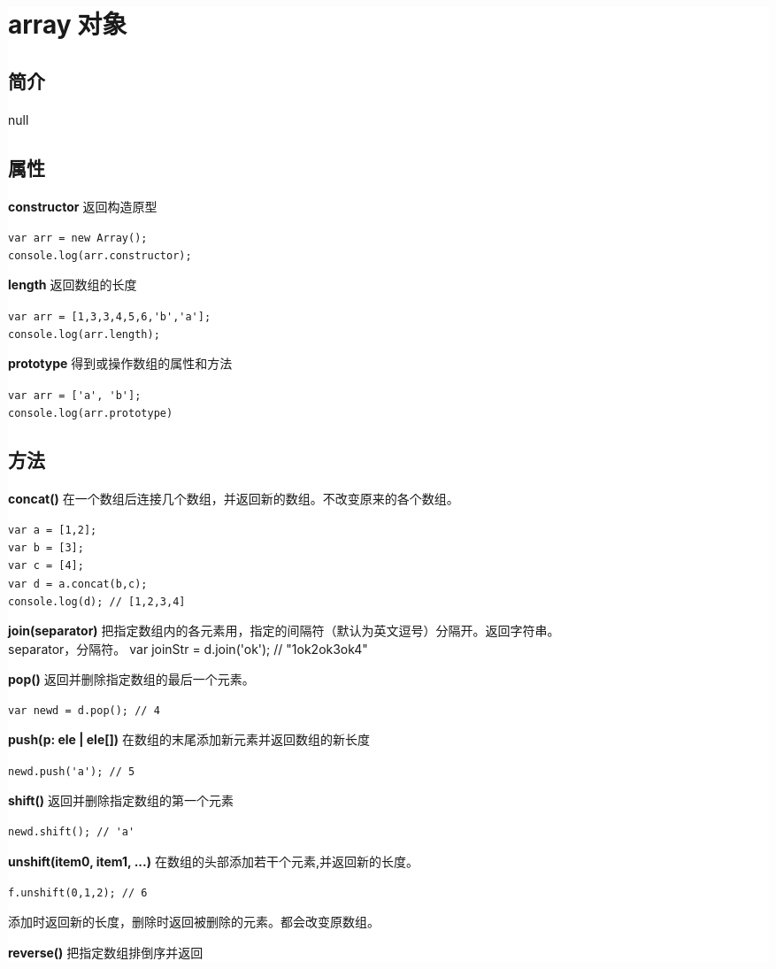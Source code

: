 # array 对象

## 简介

null

## 属性

**constructor** 返回构造原型

    var arr = new Array();
    console.log(arr.constructor);

**length** 返回数组的长度

    var arr = [1,3,3,4,5,6,'b','a'];
    console.log(arr.length);

**prototype** 得到或操作数组的属性和方法

    var arr = ['a', 'b'];
    console.log(arr.prototype)

## 方法

**concat()** 在一个数组后连接几个数组，并返回新的数组。不改变原来的各个数组。

    var a = [1,2];
    var b = [3];
    var c = [4];
    var d = a.concat(b,c);
    console.log(d); // [1,2,3,4]

**join(separator)** 把指定数组内的各元素用，指定的间隔符（默认为英文逗号）分隔开。返回字符串。  
separator，分隔符。
var joinStr = d.join('ok'); // "1ok2ok3ok4"

**pop()** 返回并删除指定数组的最后一个元素。

    var newd = d.pop(); // 4

**push(p: ele | ele[])** 在数组的末尾添加新元素并返回数组的新长度

    newd.push('a'); // 5

**shift()** 返回并删除指定数组的第一个元素

    newd.shift(); // 'a'

**unshift(item0, item1, ...)** 在数组的头部添加若干个元素,并返回新的长度。

    f.unshift(0,1,2); // 6

添加时返回新的长度，删除时返回被删除的元素。都会改变原数组。

**reverse()** 把指定数组排倒序并返回
